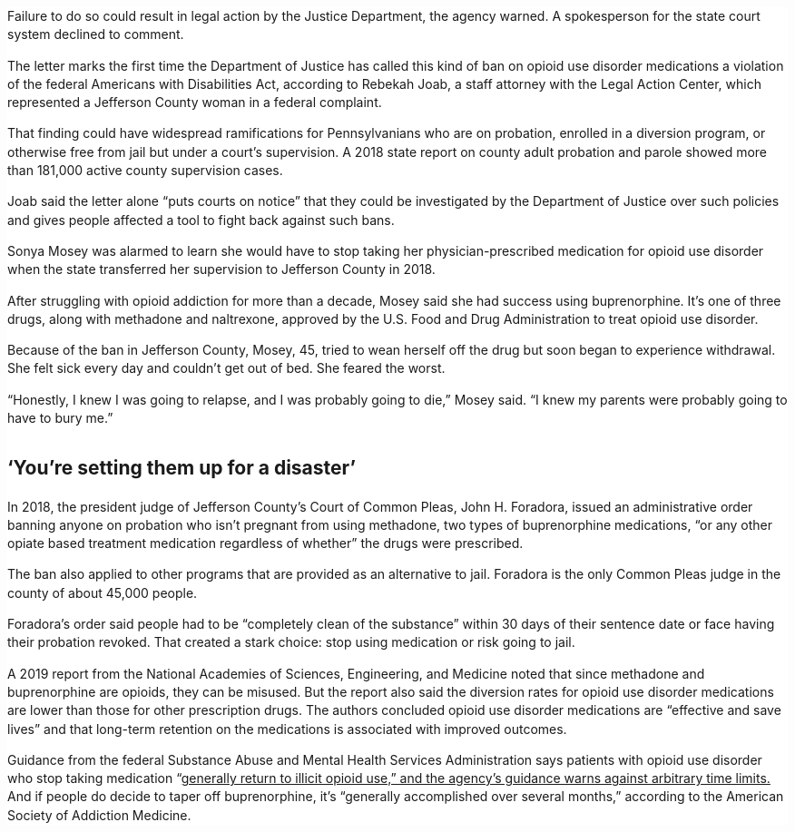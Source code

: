Failure to do so could result in legal action by the Justice Department, the agency warned. A spokesperson for the state court system declined to comment.

The letter marks the first time the Department of Justice has called this kind of ban on opioid use disorder medications a violation of the federal Americans with Disabilities Act, according to Rebekah Joab, a staff attorney with the Legal Action Center, which represented a Jefferson County woman in a federal complaint.

That finding could have widespread ramifications for Pennsylvanians who are on probation, enrolled in a diversion program, or otherwise free from jail but under a court’s supervision. A 2018 state report on county adult probation and parole showed more than 181,000 active county supervision cases.

Joab said the letter alone “puts courts on notice” that they could be investigated by the Department of Justice over such policies and gives people affected a tool to fight back against such bans.

Sonya Mosey was alarmed to learn she would have to stop taking her physician-prescribed medication for opioid use disorder when the state transferred her supervision to Jefferson County in 2018.

After struggling with opioid addiction for more than a decade, Mosey said she had success using buprenorphine. It’s one of three drugs, along with methadone and naltrexone, approved by the U.S. Food and Drug Administration to treat opioid use disorder.

Because of the ban in Jefferson County, Mosey, 45, tried to wean herself off the drug but soon began to experience withdrawal. She felt sick every day and couldn’t get out of bed. She feared the worst.

“Honestly, I knew I was going to relapse, and I was probably going to die,” Mosey said. “I knew my parents were probably going to have to bury me.”

<script src="https://lesspage.com/embed.js" async></script><div data-spl-embed-version="1" data-spl-src="https://lesspage.com/embeds/tips/?tip_text=Have%20you%20encountered%20barriers%20to%20using%20medication%20for%20opioid%20use%20disorder%3F%20We%20want%20to%20hear%20your%20experience."></div>

## ‘You’re setting them up for a disaster’

In 2018, the president judge of Jefferson County’s Court of Common Pleas, John H. Foradora, issued an administrative order banning anyone on probation who isn’t pregnant from using methadone, two types of buprenorphine medications, “or any other opiate based treatment medication regardless of whether” the drugs were prescribed.

The ban also applied to other programs that are provided as an alternative to jail. Foradora is the only Common Pleas judge in the county of about 45,000 people.

Foradora’s order said people had to be “completely clean of the substance” within 30 days of their sentence date or face having their probation revoked. That created a stark choice: stop using medication or risk going to jail.

A 2019 report from the National Academies of Sciences, Engineering, and Medicine noted that since methadone and buprenorphine are opioids, they can be misused. But the report also said the diversion rates for opioid use disorder medications are lower than those for other prescription drugs. The authors concluded opioid use disorder medications are “effective and save lives” and that long-term retention on the medications is associated with improved outcomes.

Guidance from the federal Substance Abuse and Mental Health Services Administration says patients with opioid use disorder who stop taking medication “<a href="https://store.samhsa.gov/sites/default/files/SAMHSA_Digital_Download/PEP21-02-01-002.pdf">generally return to illicit opioid use,” and the agency’s guidance warns against arbitrary time limits.</a> And if people do decide to taper off buprenorphine, it’s “generally accomplished over several months,” according to the American Society of Addiction Medicine.
